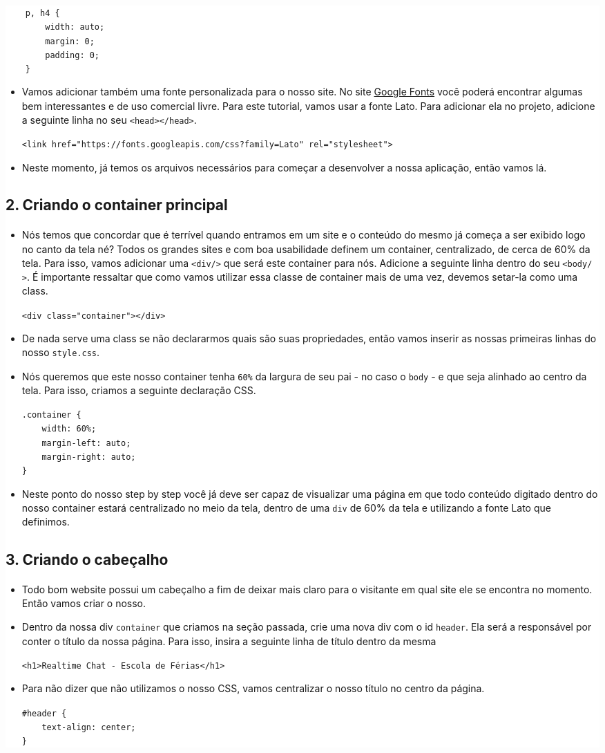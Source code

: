         p, h4 {
            width: auto;
            margin: 0;
            padding: 0;
        } 

  - Vamos adicionar também uma fonte personalizada para o nosso site. No site [Google Fonts](https://fonts.google.com) você poderá encontrar algumas bem interessantes e de uso comercial livre. Para este tutorial, vamos usar a fonte Lato. Para adicionar ela no projeto, adicione a seguinte linha no seu `<head></head>`.

        <link href="https://fonts.googleapis.com/css?family=Lato" rel="stylesheet">

  - Neste momento, já temos os arquivos necessários para começar a desenvolver a nossa aplicação, então vamos lá.

## 2. Criando o container principal
  - Nós temos que concordar que é terrível quando entramos em um site e o conteúdo do mesmo já começa a ser exibido logo no canto da tela né? Todos os grandes sites e com boa usabilidade definem um container, centralizado, de cerca de 60% da tela. Para isso, vamos adicionar uma `<div/>` que será este container para nós. Adicione a seguinte linha dentro do seu `<body/>`. É importante ressaltar que como vamos utilizar essa classe de container mais de uma vez, devemos setar-la como uma class.

        <div class="container"></div>

  - De nada serve uma class se não declararmos quais são suas propriedades, então vamos inserir as nossas primeiras linhas do nosso `style.css`.
  - Nós queremos que este nosso container tenha `60%` da largura de seu pai - no caso o `body` - e que seja alinhado ao centro da tela. Para isso, criamos a seguinte declaração CSS.

        .container {
            width: 60%;
            margin-left: auto;
            margin-right: auto;
        }

  - Neste ponto do nosso step by step você já deve ser capaz de visualizar uma página em que todo conteúdo digitado dentro do nosso container estará centralizado no meio da tela, dentro de uma `div` de 60% da tela e utilizando a fonte Lato que definimos.

## 3. Criando o cabeçalho
  - Todo bom website possui um cabeçalho a fim de deixar mais claro para o visitante em qual site ele se encontra no momento. Então vamos criar o nosso.
  - Dentro da nossa div `container` que criamos na seção passada, crie uma nova div com o id `header`. Ela será a responsável por conter o título da nossa página. Para isso, insira a seguinte linha de título dentro da mesma

        <h1>Realtime Chat - Escola de Férias</h1>

  - Para não dizer que não utilizamos o nosso CSS, vamos centralizar o nosso título no centro da página.

        #header {
            text-align: center;
        }
